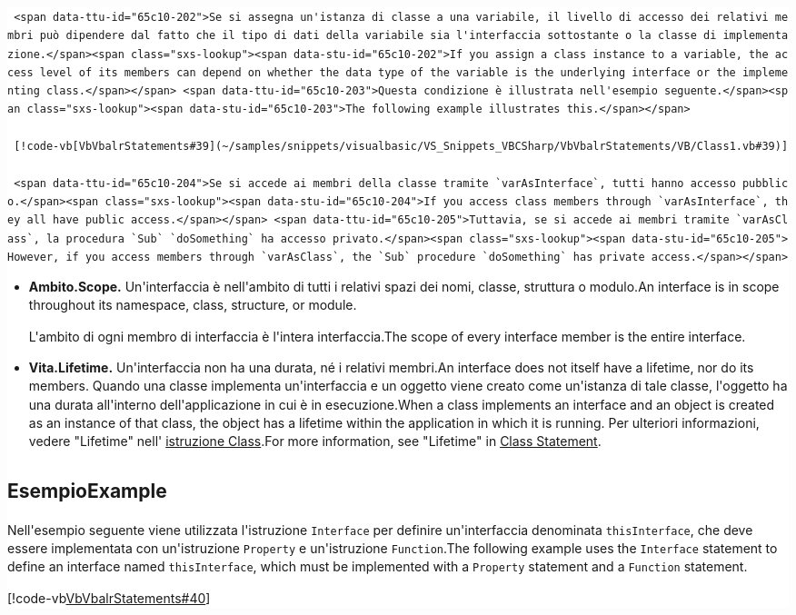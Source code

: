      <span data-ttu-id="65c10-202">Se si assegna un'istanza di classe a una variabile, il livello di accesso dei relativi membri può dipendere dal fatto che il tipo di dati della variabile sia l'interfaccia sottostante o la classe di implementazione.</span><span class="sxs-lookup"><span data-stu-id="65c10-202">If you assign a class instance to a variable, the access level of its members can depend on whether the data type of the variable is the underlying interface or the implementing class.</span></span> <span data-ttu-id="65c10-203">Questa condizione è illustrata nell'esempio seguente.</span><span class="sxs-lookup"><span data-stu-id="65c10-203">The following example illustrates this.</span></span>  
  
     [!code-vb[VbVbalrStatements#39](~/samples/snippets/visualbasic/VS_Snippets_VBCSharp/VbVbalrStatements/VB/Class1.vb#39)]  
  
     <span data-ttu-id="65c10-204">Se si accede ai membri della classe tramite `varAsInterface`, tutti hanno accesso pubblico.</span><span class="sxs-lookup"><span data-stu-id="65c10-204">If you access class members through `varAsInterface`, they all have public access.</span></span> <span data-ttu-id="65c10-205">Tuttavia, se si accede ai membri tramite `varAsClass`, la procedura `Sub` `doSomething` ha accesso privato.</span><span class="sxs-lookup"><span data-stu-id="65c10-205">However, if you access members through `varAsClass`, the `Sub` procedure `doSomething` has private access.</span></span>  
  
- <span data-ttu-id="65c10-206">**Ambito.**</span><span class="sxs-lookup"><span data-stu-id="65c10-206">**Scope.**</span></span> <span data-ttu-id="65c10-207">Un'interfaccia è nell'ambito di tutti i relativi spazi dei nomi, classe, struttura o modulo.</span><span class="sxs-lookup"><span data-stu-id="65c10-207">An interface is in scope throughout its namespace, class, structure, or module.</span></span>  
  
     <span data-ttu-id="65c10-208">L'ambito di ogni membro di interfaccia è l'intera interfaccia.</span><span class="sxs-lookup"><span data-stu-id="65c10-208">The scope of every interface member is the entire interface.</span></span>  
  
- <span data-ttu-id="65c10-209">**Vita.**</span><span class="sxs-lookup"><span data-stu-id="65c10-209">**Lifetime.**</span></span> <span data-ttu-id="65c10-210">Un'interfaccia non ha una durata, né i relativi membri.</span><span class="sxs-lookup"><span data-stu-id="65c10-210">An interface does not itself have a lifetime, nor do its members.</span></span> <span data-ttu-id="65c10-211">Quando una classe implementa un'interfaccia e un oggetto viene creato come un'istanza di tale classe, l'oggetto ha una durata all'interno dell'applicazione in cui è in esecuzione.</span><span class="sxs-lookup"><span data-stu-id="65c10-211">When a class implements an interface and an object is created as an instance of that class, the object has a lifetime within the application in which it is running.</span></span> <span data-ttu-id="65c10-212">Per ulteriori informazioni, vedere "Lifetime" nell' [istruzione Class](../../../visual-basic/language-reference/statements/class-statement.md).</span><span class="sxs-lookup"><span data-stu-id="65c10-212">For more information, see "Lifetime" in [Class Statement](../../../visual-basic/language-reference/statements/class-statement.md).</span></span>  
  
## <a name="example"></a><span data-ttu-id="65c10-213">Esempio</span><span class="sxs-lookup"><span data-stu-id="65c10-213">Example</span></span>  
 <span data-ttu-id="65c10-214">Nell'esempio seguente viene utilizzata l'istruzione `Interface` per definire un'interfaccia denominata `thisInterface`, che deve essere implementata con un'istruzione `Property` e un'istruzione `Function`.</span><span class="sxs-lookup"><span data-stu-id="65c10-214">The following example uses the `Interface` statement to define an interface named `thisInterface`, which must be implemented with a `Property` statement and a `Function` statement.</span></span>  
  
 [!code-vb[VbVbalrStatements#40](~/samples/snippets/visualbasic/VS_Snippets_VBCSharp/VbVbalrStatements/VB/Class1.vb#40)]  
  
